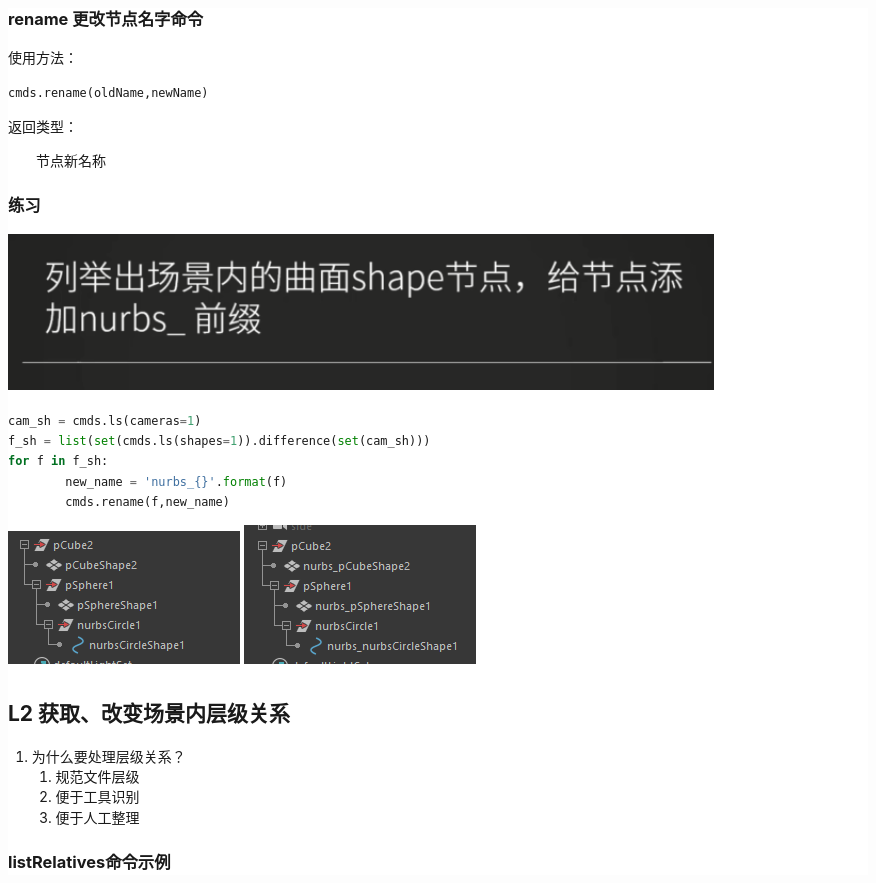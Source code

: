 ### rename 更改节点名字命令
使用方法：
```python
cmds.rename(oldName,newName)
```
返回类型：

&emsp;&emsp;节点新名称

### 练习
![](Maya开发实践课（一）/L1_prac.png)
```python
cam_sh = cmds.ls(cameras=1)
f_sh = list(set(cmds.ls(shapes=1)).difference(set(cam_sh)))
for f in f_sh:
        new_name = 'nurbs_{}'.format(f)
        cmds.rename(f,new_name)
```
![](Maya开发实践课（一）/L1_prac1.png) ![](Maya开发实践课（一）/L1_prac2.png)


## L2 获取、改变场景内层级关系
1. 为什么要处理层级关系？
   1. 规范文件层级
   2. 便于工具识别
   3. 便于人工整理

### listRelatives命令示例
